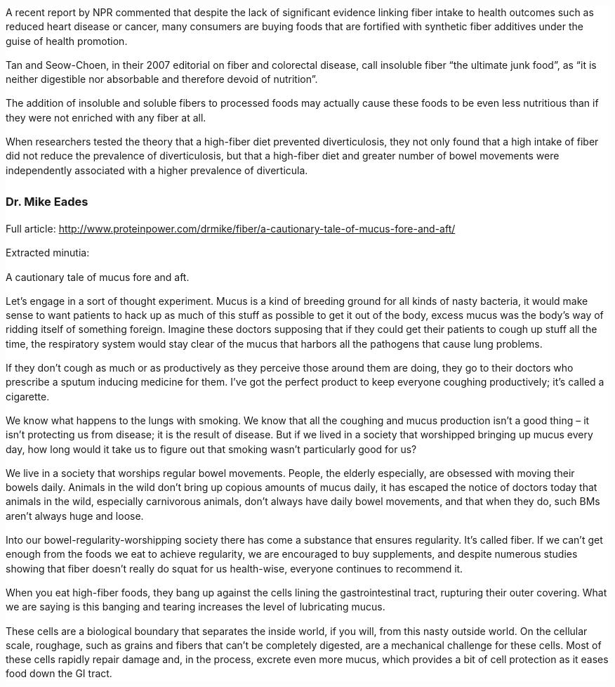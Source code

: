 A recent report by NPR commented that despite the lack of significant evidence linking fiber intake to health outcomes such as reduced heart disease or cancer, many consumers are buying foods that are fortified with synthetic fiber additives under the guise of health promotion.

Tan and Seow-Choen, in their 2007 editorial on fiber and colorectal disease, call insoluble fiber “the ultimate junk food”, as “it is neither digestible nor absorbable and therefore devoid of nutrition”.

The addition of insoluble and soluble fibers to processed foods may actually cause these foods to be even less nutritious than if they were not enriched with any fiber at all.

When researchers tested the theory that a high-fiber diet prevented diverticulosis, they not only found that a high intake of fiber did not reduce the prevalence of diverticulosis, but that a high-fiber diet and greater number of bowel movements were independently associated with a higher prevalence of diverticula.

### Dr. Mike Eades
Full article: http://www.proteinpower.com/drmike/fiber/a-cautionary-tale-of-mucus-fore-and-aft/

Extracted minutia:

A cautionary tale of mucus fore and aft.

Let’s engage in a sort of thought experiment. Mucus is a kind of breeding ground for all kinds of nasty bacteria, it would make sense to want patients to hack up as much of this stuff as possible to get it out of the body, excess mucus was the body’s way of ridding itself of something foreign. Imagine these doctors supposing that if they could get their patients to cough up stuff all the time, the respiratory system would stay clear of the mucus that harbors all the pathogens that cause lung problems.

If they don’t cough as much or as productively as they perceive those around them are doing, they go to their doctors who prescribe a sputum inducing medicine for them. I’ve got the perfect product to keep everyone coughing productively; it’s called a cigarette.

We know what happens to the lungs with smoking. We know that all the coughing and mucus production isn’t a good thing – it isn’t protecting us from disease; it is the result of disease. But if we lived in a society that worshipped bringing up mucus every day, how long would it take us to figure out that smoking wasn’t particularly good for us?

We live in a society that worships regular bowel movements. People, the elderly especially, are obsessed with moving their bowels daily. Animals in the wild don’t bring up copious amounts of mucus daily, it has escaped the notice of doctors today that animals in the wild, especially carnivorous animals, don’t always have daily bowel movements, and that when they do, such BMs aren’t always huge and loose.

Into our bowel-regularity-worshipping society there has come a substance that ensures regularity. It’s called fiber. If we can’t get enough from the foods we eat to achieve regularity, we are encouraged to buy supplements, and despite numerous studies showing that fiber doesn’t really do squat for us health-wise, everyone continues to recommend it.

When you eat high-fiber foods, they bang up against the cells lining the gastrointestinal tract, rupturing their outer covering. What we are saying is this banging and tearing increases the level of lubricating mucus.

These cells are a biological boundary that separates the inside world, if you will, from this nasty outside world. On the cellular scale, roughage, such as grains and fibers that can’t be completely digested, are a mechanical challenge for these cells. Most of these cells rapidly repair damage and, in the process, excrete even more mucus, which provides a bit of cell protection as it eases food down the GI tract.
